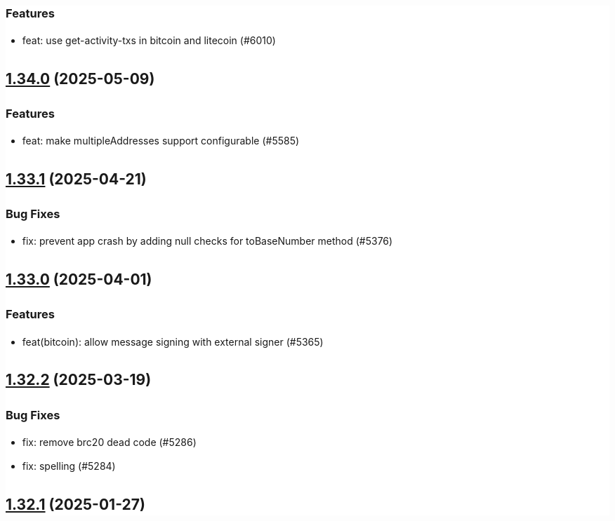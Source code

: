 
### Features


* feat: use get-activity-txs in bitcoin and litecoin (#6010)



## [1.34.0](https://github.com/ExodusMovement/assets/compare/@exodus/bitcoin-plugin@1.33.1...@exodus/bitcoin-plugin@1.34.0) (2025-05-09)


### Features


* feat: make multipleAddresses support configurable (#5585)



## [1.33.1](https://github.com/ExodusMovement/assets/compare/@exodus/bitcoin-plugin@1.33.0...@exodus/bitcoin-plugin@1.33.1) (2025-04-21)


### Bug Fixes


* fix: prevent app crash by adding null checks for toBaseNumber method (#5376)



## [1.33.0](https://github.com/ExodusMovement/assets/compare/@exodus/bitcoin-plugin@1.32.2...@exodus/bitcoin-plugin@1.33.0) (2025-04-01)


### Features


* feat(bitcoin): allow message signing with external signer (#5365)



## [1.32.2](https://github.com/ExodusMovement/assets/compare/@exodus/bitcoin-plugin@1.32.1...@exodus/bitcoin-plugin@1.32.2) (2025-03-19)


### Bug Fixes


* fix: remove brc20 dead code (#5286)

* fix: spelling (#5284)



## [1.32.1](https://github.com/ExodusMovement/assets/compare/@exodus/bitcoin-plugin@1.32.0...@exodus/bitcoin-plugin@1.32.1) (2025-01-27)
